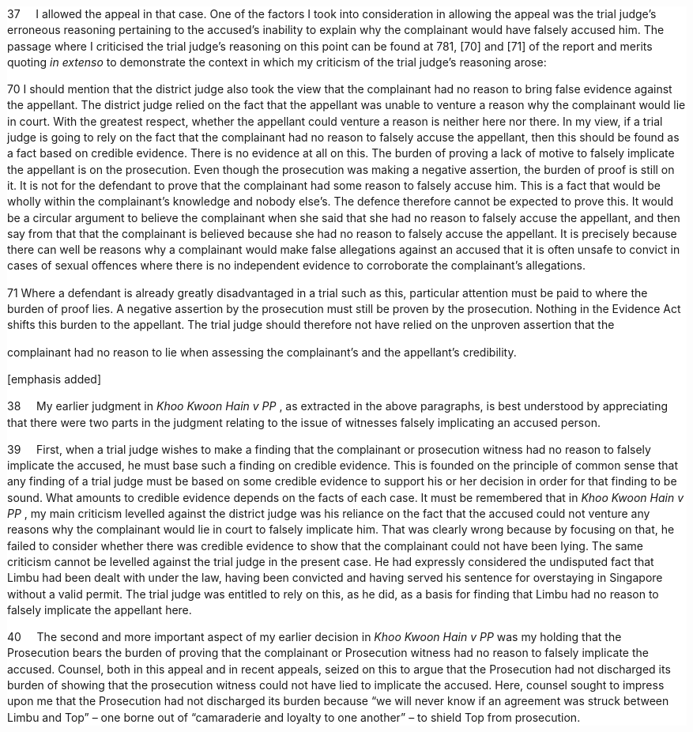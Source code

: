 37     I allowed the appeal in that case. One of the factors I took into consideration in allowing the appeal was the trial judge’s erroneous reasoning pertaining to the accused’s inability to explain why the complainant would have falsely accused him. The passage where I criticised the trial judge’s reasoning on this point can be found at 781, [70] and [71] of the report and merits quoting _in extenso_ to demonstrate the context in which my criticism of the trial judge’s reasoning arose: 

 70 I should mention that the district judge also took the view that the complainant had no reason to bring false evidence against the appellant. The district judge relied on the fact that the appellant was unable to venture a reason why the complainant would lie in court. With the greatest respect, whether the appellant could venture a reason is neither here nor there. In my view, if a trial judge is going to rely on the fact that the complainant had no reason to falsely accuse the appellant, then this should be found as a fact based on credible evidence. There is no evidence at all on this. The burden of proving a lack of motive to falsely implicate the appellant is on the prosecution. Even though the prosecution was making a negative assertion, the burden of proof is still on it. It is not for the defendant to prove that the complainant had some reason to falsely accuse him. This is a fact that would be wholly within the complainant’s knowledge and nobody else’s. The defence therefore cannot be expected to prove this. It would be a circular argument to believe the complainant when she said that she had no reason to falsely accuse the appellant, and then say from that that the complainant is believed because she had no reason to falsely accuse the appellant. It is precisely because there can well be reasons why a complainant would make false allegations against an accused that it is often unsafe to convict in cases of sexual offences where there is no independent evidence to corroborate the complainant’s allegations. 

 71 Where a defendant is already greatly disadvantaged in a trial such as this, particular attention must be paid to where the burden of proof lies. A negative assertion by the prosecution must still be proven by the prosecution. Nothing in the Evidence Act shifts this burden to the appellant. The trial judge should therefore not have relied on the unproven assertion that the 


 complainant had no reason to lie when assessing the complainant’s and the appellant’s credibility. 

 [emphasis added] 

38     My earlier judgment in _Khoo Kwoon Hain v PP_ , as extracted in the above paragraphs, is best understood by appreciating that there were two parts in the judgment relating to the issue of witnesses falsely implicating an accused person. 

39     First, when a trial judge wishes to make a finding that the complainant or prosecution witness had no reason to falsely implicate the accused, he must base such a finding on credible evidence. This is founded on the principle of common sense that any finding of a trial judge must be based on some credible evidence to support his or her decision in order for that finding to be sound. What amounts to credible evidence depends on the facts of each case. It must be remembered that in _Khoo Kwoon Hain v PP_ , my main criticism levelled against the district judge was his reliance on the fact that the accused could not venture any reasons why the complainant would lie in court to falsely implicate him. That was clearly wrong because by focusing on that, he failed to consider whether there was credible evidence to show that the complainant could not have been lying. The same criticism cannot be levelled against the trial judge in the present case. He had expressly considered the undisputed fact that Limbu had been dealt with under the law, having been convicted and having served his sentence for overstaying in Singapore without a valid permit. The trial judge was entitled to rely on this, as he did, as a basis for finding that Limbu had no reason to falsely implicate the appellant here. 

40     The second and more important aspect of my earlier decision in _Khoo Kwoon Hain v PP_ was my holding that the Prosecution bears the burden of proving that the complainant or Prosecution witness had no reason to falsely implicate the accused. Counsel, both in this appeal and in recent appeals, seized on this to argue that the Prosecution had not discharged its burden of showing that the prosecution witness could not have lied to implicate the accused. Here, counsel sought to impress upon me that the Prosecution had not discharged its burden because “we will never know if an agreement was struck between Limbu and Top” – one borne out of “camaraderie and loyalty to one another” – to shield Top from prosecution. 
